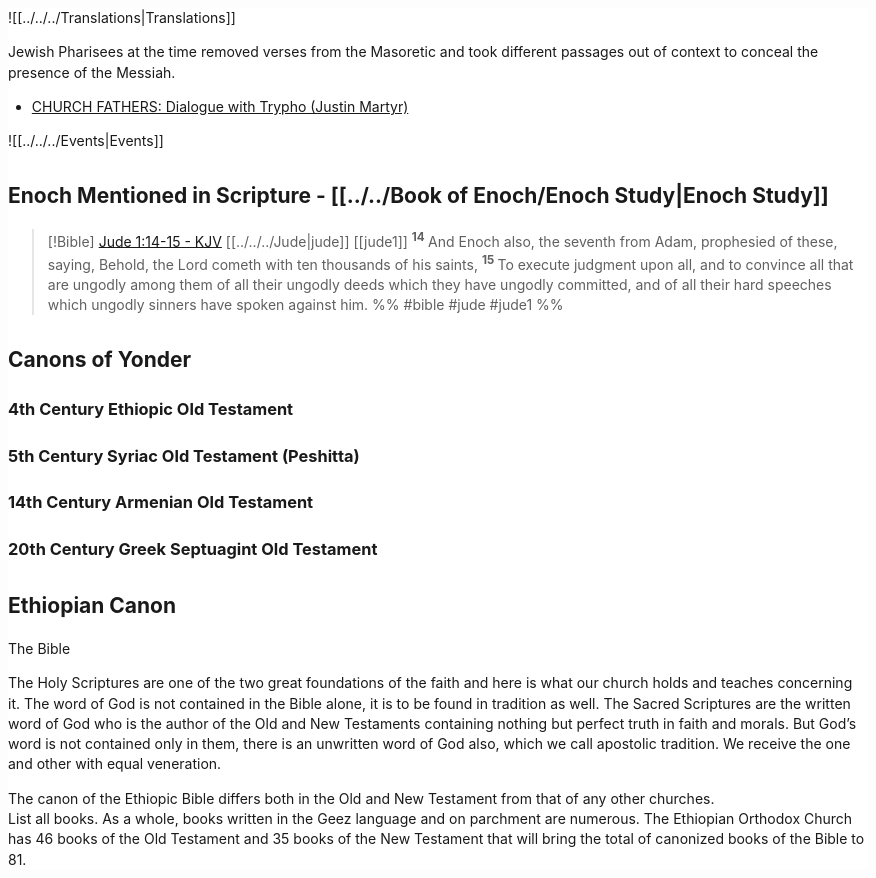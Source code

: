 ![[../../../Translations|Translations]]

Jewish Pharisees at the time removed verses from the Masoretic and took different passages out of context to conceal the presence of the Messiah.

 - [CHURCH FATHERS: Dialogue with Trypho (Justin Martyr)](https://www.newadvent.org/fathers/0128.htm)

![[../../../Events|Events]]

## Enoch Mentioned in Scripture - [[../../Book of Enoch/Enoch Study|Enoch Study]]

> [!Bible] [Jude 1:14-15 - KJV](https://bible-api.com/jude+1:14-15?translation=kjv) [[../../../Jude|jude]] [[jude1]]
>  <sup> **14** </sup>And Enoch also, the seventh from Adam, prophesied of these, saying, Behold, the Lord cometh with ten thousands of his saints, <sup> **15** </sup>To execute judgment upon all, and to convince all that are ungodly among them of all their ungodly deeds which they have ungodly committed, and of all their hard speeches which ungodly sinners have spoken against him.
 %% #bible #jude #jude1 %%


## Canons of Yonder
### 4th Century Ethiopic Old Testament



### 5th Century Syriac Old Testament (Peshitta)


### 14th Century Armenian Old Testament


### 20th Century Greek Septuagint Old Testament


## Ethiopian Canon

The Bible

The Holy Scriptures are one of the two great foundations of the faith and here is what our church holds and teaches concerning it. The word of God is not contained in the Bible alone, it is to be found in tradition as well. The Sacred Scriptures are the written word of God who is the author of the Old and New Testaments containing nothing but perfect truth in faith and morals. But God’s word is not contained only in them, there is an unwritten word of God also, which we call apostolic tradition. We receive the one and other with equal veneration.

The canon of the Ethiopic Bible differs both in the Old and New Testament from that of any other churches.  
List all books. As a whole, books written in the Geez language and on parchment are numerous. The Ethiopian Orthodox Church has 46 books of the Old Testament and 35 books of the New Testament that will bring the total of canonized books of the Bible to 81.
